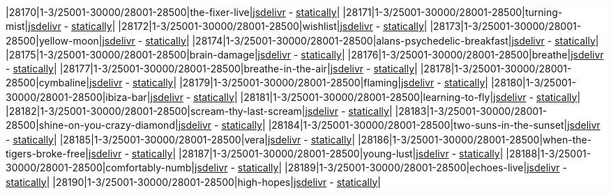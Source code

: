 |28170|1-3/25001-30000/28001-28500|the-fixer-live|[jsdelivr](https://cdn.jsdelivr.net/gh/dbchord/png-c-600x600_1-3/25001-30000/28001-28500/the-fixer-live.png) - [statically](https://cdn.statically.io/gh/dbchord/png-c-600x600_1-3/img/25001-30000/28001-28500/the-fixer-live.png)|
|28171|1-3/25001-30000/28001-28500|turning-mist|[jsdelivr](https://cdn.jsdelivr.net/gh/dbchord/png-c-600x600_1-3/25001-30000/28001-28500/turning-mist.png) - [statically](https://cdn.statically.io/gh/dbchord/png-c-600x600_1-3/img/25001-30000/28001-28500/turning-mist.png)|
|28172|1-3/25001-30000/28001-28500|wishlist|[jsdelivr](https://cdn.jsdelivr.net/gh/dbchord/png-c-600x600_1-3/25001-30000/28001-28500/wishlist.png) - [statically](https://cdn.statically.io/gh/dbchord/png-c-600x600_1-3/img/25001-30000/28001-28500/wishlist.png)|
|28173|1-3/25001-30000/28001-28500|yellow-moon|[jsdelivr](https://cdn.jsdelivr.net/gh/dbchord/png-c-600x600_1-3/25001-30000/28001-28500/yellow-moon.png) - [statically](https://cdn.statically.io/gh/dbchord/png-c-600x600_1-3/img/25001-30000/28001-28500/yellow-moon.png)|
|28174|1-3/25001-30000/28001-28500|alans-psychedelic-breakfast|[jsdelivr](https://cdn.jsdelivr.net/gh/dbchord/png-c-600x600_1-3/25001-30000/28001-28500/alans-psychedelic-breakfast.png) - [statically](https://cdn.statically.io/gh/dbchord/png-c-600x600_1-3/img/25001-30000/28001-28500/alans-psychedelic-breakfast.png)|
|28175|1-3/25001-30000/28001-28500|brain-damage|[jsdelivr](https://cdn.jsdelivr.net/gh/dbchord/png-c-600x600_1-3/25001-30000/28001-28500/brain-damage.png) - [statically](https://cdn.statically.io/gh/dbchord/png-c-600x600_1-3/img/25001-30000/28001-28500/brain-damage.png)|
|28176|1-3/25001-30000/28001-28500|breathe|[jsdelivr](https://cdn.jsdelivr.net/gh/dbchord/png-c-600x600_1-3/25001-30000/28001-28500/breathe.png) - [statically](https://cdn.statically.io/gh/dbchord/png-c-600x600_1-3/img/25001-30000/28001-28500/breathe.png)|
|28177|1-3/25001-30000/28001-28500|breathe-in-the-air|[jsdelivr](https://cdn.jsdelivr.net/gh/dbchord/png-c-600x600_1-3/25001-30000/28001-28500/breathe-in-the-air.png) - [statically](https://cdn.statically.io/gh/dbchord/png-c-600x600_1-3/img/25001-30000/28001-28500/breathe-in-the-air.png)|
|28178|1-3/25001-30000/28001-28500|cymbaline|[jsdelivr](https://cdn.jsdelivr.net/gh/dbchord/png-c-600x600_1-3/25001-30000/28001-28500/cymbaline.png) - [statically](https://cdn.statically.io/gh/dbchord/png-c-600x600_1-3/img/25001-30000/28001-28500/cymbaline.png)|
|28179|1-3/25001-30000/28001-28500|flaming|[jsdelivr](https://cdn.jsdelivr.net/gh/dbchord/png-c-600x600_1-3/25001-30000/28001-28500/flaming.png) - [statically](https://cdn.statically.io/gh/dbchord/png-c-600x600_1-3/img/25001-30000/28001-28500/flaming.png)|
|28180|1-3/25001-30000/28001-28500|ibiza-bar|[jsdelivr](https://cdn.jsdelivr.net/gh/dbchord/png-c-600x600_1-3/25001-30000/28001-28500/ibiza-bar.png) - [statically](https://cdn.statically.io/gh/dbchord/png-c-600x600_1-3/img/25001-30000/28001-28500/ibiza-bar.png)|
|28181|1-3/25001-30000/28001-28500|learning-to-fly|[jsdelivr](https://cdn.jsdelivr.net/gh/dbchord/png-c-600x600_1-3/25001-30000/28001-28500/learning-to-fly.png) - [statically](https://cdn.statically.io/gh/dbchord/png-c-600x600_1-3/img/25001-30000/28001-28500/learning-to-fly.png)|
|28182|1-3/25001-30000/28001-28500|scream-thy-last-scream|[jsdelivr](https://cdn.jsdelivr.net/gh/dbchord/png-c-600x600_1-3/25001-30000/28001-28500/scream-thy-last-scream.png) - [statically](https://cdn.statically.io/gh/dbchord/png-c-600x600_1-3/img/25001-30000/28001-28500/scream-thy-last-scream.png)|
|28183|1-3/25001-30000/28001-28500|shine-on-you-crazy-diamond|[jsdelivr](https://cdn.jsdelivr.net/gh/dbchord/png-c-600x600_1-3/25001-30000/28001-28500/shine-on-you-crazy-diamond.png) - [statically](https://cdn.statically.io/gh/dbchord/png-c-600x600_1-3/img/25001-30000/28001-28500/shine-on-you-crazy-diamond.png)|
|28184|1-3/25001-30000/28001-28500|two-suns-in-the-sunset|[jsdelivr](https://cdn.jsdelivr.net/gh/dbchord/png-c-600x600_1-3/25001-30000/28001-28500/two-suns-in-the-sunset.png) - [statically](https://cdn.statically.io/gh/dbchord/png-c-600x600_1-3/img/25001-30000/28001-28500/two-suns-in-the-sunset.png)|
|28185|1-3/25001-30000/28001-28500|vera|[jsdelivr](https://cdn.jsdelivr.net/gh/dbchord/png-c-600x600_1-3/25001-30000/28001-28500/vera.png) - [statically](https://cdn.statically.io/gh/dbchord/png-c-600x600_1-3/img/25001-30000/28001-28500/vera.png)|
|28186|1-3/25001-30000/28001-28500|when-the-tigers-broke-free|[jsdelivr](https://cdn.jsdelivr.net/gh/dbchord/png-c-600x600_1-3/25001-30000/28001-28500/when-the-tigers-broke-free.png) - [statically](https://cdn.statically.io/gh/dbchord/png-c-600x600_1-3/img/25001-30000/28001-28500/when-the-tigers-broke-free.png)|
|28187|1-3/25001-30000/28001-28500|young-lust|[jsdelivr](https://cdn.jsdelivr.net/gh/dbchord/png-c-600x600_1-3/25001-30000/28001-28500/young-lust.png) - [statically](https://cdn.statically.io/gh/dbchord/png-c-600x600_1-3/img/25001-30000/28001-28500/young-lust.png)|
|28188|1-3/25001-30000/28001-28500|comfortably-numb|[jsdelivr](https://cdn.jsdelivr.net/gh/dbchord/png-c-600x600_1-3/25001-30000/28001-28500/comfortably-numb.png) - [statically](https://cdn.statically.io/gh/dbchord/png-c-600x600_1-3/img/25001-30000/28001-28500/comfortably-numb.png)|
|28189|1-3/25001-30000/28001-28500|echoes-live|[jsdelivr](https://cdn.jsdelivr.net/gh/dbchord/png-c-600x600_1-3/25001-30000/28001-28500/echoes-live.png) - [statically](https://cdn.statically.io/gh/dbchord/png-c-600x600_1-3/img/25001-30000/28001-28500/echoes-live.png)|
|28190|1-3/25001-30000/28001-28500|high-hopes|[jsdelivr](https://cdn.jsdelivr.net/gh/dbchord/png-c-600x600_1-3/25001-30000/28001-28500/high-hopes.png) - [statically](https://cdn.statically.io/gh/dbchord/png-c-600x600_1-3/img/25001-30000/28001-28500/high-hopes.png)|